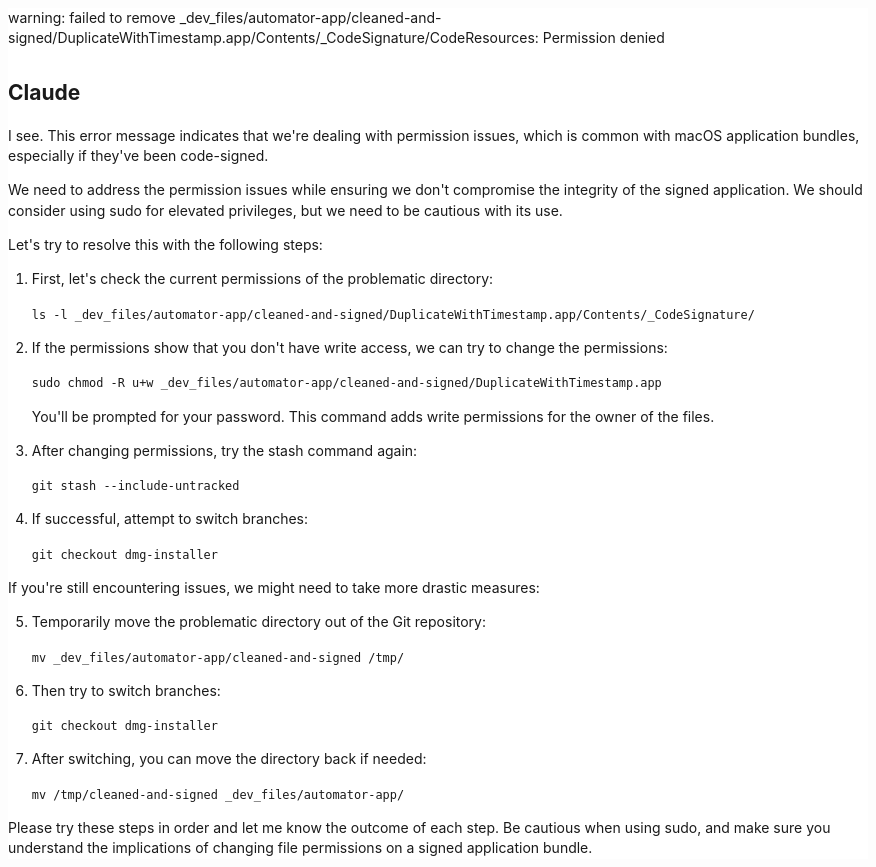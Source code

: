 warning: failed to remove _dev_files/automator-app/cleaned-and-signed/DuplicateWithTimestamp.app/Contents/_CodeSignature/CodeResources: Permission denied

## Claude

I see. This error message indicates that we're dealing with permission issues, which is common with macOS application bundles, especially if they've been code-signed.

<thinking>
We need to address the permission issues while ensuring we don't compromise the integrity of the signed application. We should consider using sudo for elevated privileges, but we need to be cautious with its use.
</thinking>

Let's try to resolve this with the following steps:

1. First, let's check the current permissions of the problematic directory:
   ```
   ls -l _dev_files/automator-app/cleaned-and-signed/DuplicateWithTimestamp.app/Contents/_CodeSignature/
   ```

2. If the permissions show that you don't have write access, we can try to change the permissions:
   ```
   sudo chmod -R u+w _dev_files/automator-app/cleaned-and-signed/DuplicateWithTimestamp.app
   ```
   You'll be prompted for your password. This command adds write permissions for the owner of the files.

3. After changing permissions, try the stash command again:
   ```
   git stash --include-untracked
   ```

4. If successful, attempt to switch branches:
   ```
   git checkout dmg-installer
   ```

If you're still encountering issues, we might need to take more drastic measures:

5. Temporarily move the problematic directory out of the Git repository:
   ```
   mv _dev_files/automator-app/cleaned-and-signed /tmp/
   ```

6. Then try to switch branches:
   ```
   git checkout dmg-installer
   ```

7. After switching, you can move the directory back if needed:
   ```
   mv /tmp/cleaned-and-signed _dev_files/automator-app/
   ```

Please try these steps in order and let me know the outcome of each step. Be cautious when using sudo, and make sure you understand the implications of changing file permissions on a signed application bundle.
